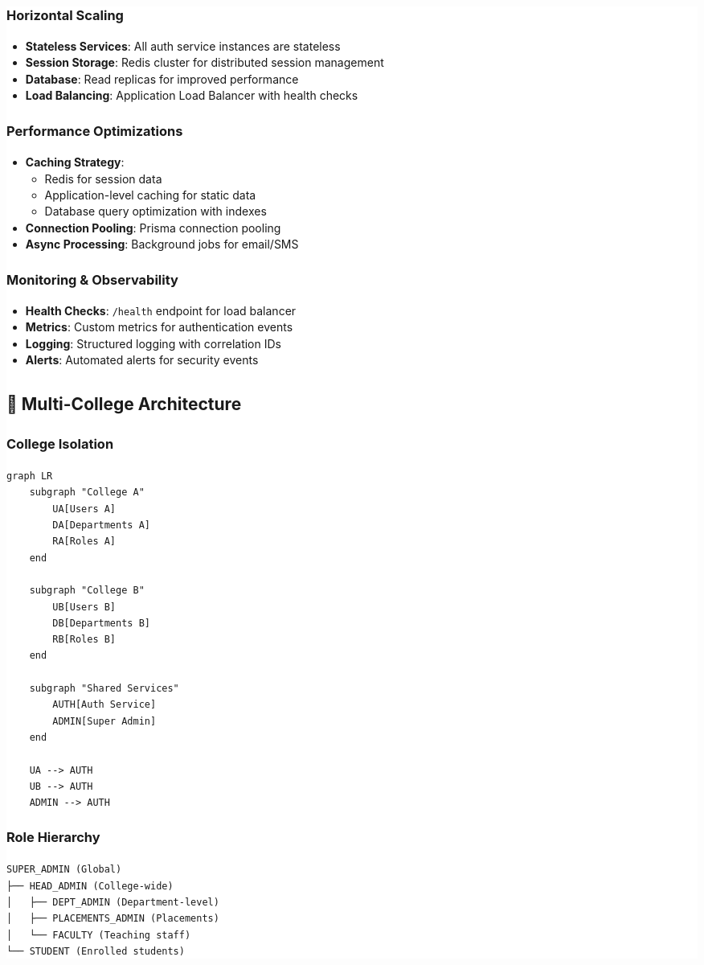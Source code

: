 ### Horizontal Scaling
- **Stateless Services**: All auth service instances are stateless
- **Session Storage**: Redis cluster for distributed session management
- **Database**: Read replicas for improved performance
- **Load Balancing**: Application Load Balancer with health checks

### Performance Optimizations
- **Caching Strategy**:
  - Redis for session data
  - Application-level caching for static data
  - Database query optimization with indexes
- **Connection Pooling**: Prisma connection pooling
- **Async Processing**: Background jobs for email/SMS

### Monitoring & Observability
- **Health Checks**: `/health` endpoint for load balancer
- **Metrics**: Custom metrics for authentication events
- **Logging**: Structured logging with correlation IDs
- **Alerts**: Automated alerts for security events

## 🏢 Multi-College Architecture

### College Isolation
```mermaid
graph LR
    subgraph "College A"
        UA[Users A]
        DA[Departments A]
        RA[Roles A]
    end
    
    subgraph "College B"
        UB[Users B]
        DB[Departments B]
        RB[Roles B]
    end
    
    subgraph "Shared Services"
        AUTH[Auth Service]
        ADMIN[Super Admin]
    end
    
    UA --> AUTH
    UB --> AUTH
    ADMIN --> AUTH
```

### Role Hierarchy
```
SUPER_ADMIN (Global)
├── HEAD_ADMIN (College-wide)
│   ├── DEPT_ADMIN (Department-level)
│   ├── PLACEMENTS_ADMIN (Placements)
│   └── FACULTY (Teaching staff)
└── STUDENT (Enrolled students)
```
